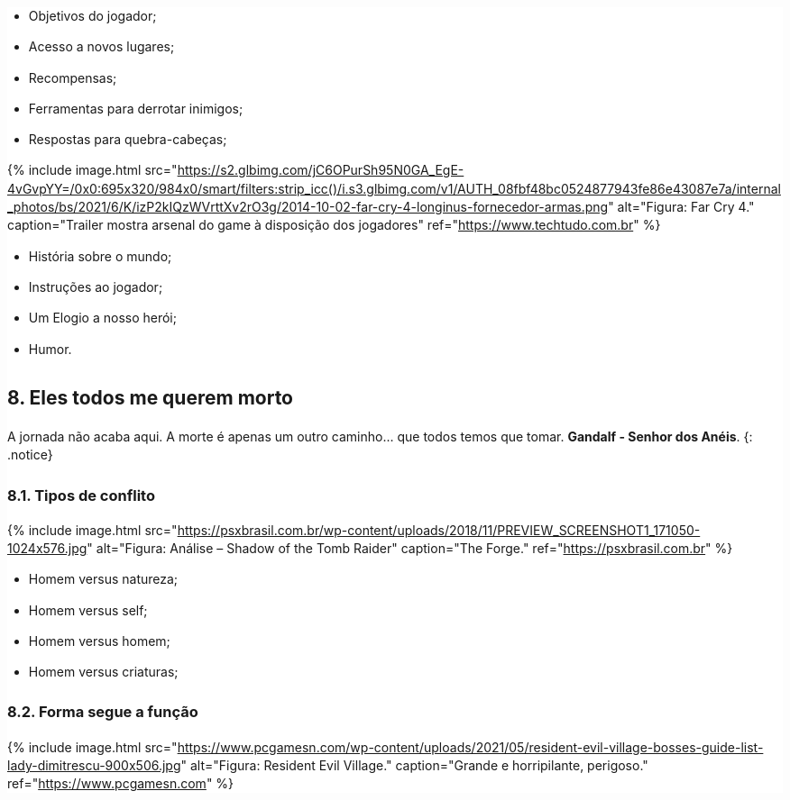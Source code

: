 - Objetivos do jogador;

- Acesso a novos lugares;

- Recompensas;

- Ferramentas para derrotar inimigos;

- Respostas para quebra-cabeças;

{% include image.html
    src="https://s2.glbimg.com/jC6OPurSh95N0GA_EgE-4vGvpYY=/0x0:695x320/984x0/smart/filters:strip_icc()/i.s3.glbimg.com/v1/AUTH_08fbf48bc0524877943fe86e43087e7a/internal_photos/bs/2021/6/K/izP2kIQzWVrttXv2rO3g/2014-10-02-far-cry-4-longinus-fornecedor-armas.png"
    alt="Figura: Far Cry 4."
    caption="Trailer mostra arsenal do game à disposição dos jogadores"
    ref="https://www.techtudo.com.br"
%}  

- História sobre o mundo;

- Instruções ao jogador;

- Um Elogio a nosso herói;

- Humor.

## 8. Eles todos me querem morto

A jornada não acaba aqui. A morte é apenas um outro caminho... que todos temos que tomar. **Gandalf - Senhor dos Anéis**.
{: .notice}

### 8.1. Tipos de conflito

{% include image.html
    src="https://psxbrasil.com.br/wp-content/uploads/2018/11/PREVIEW_SCREENSHOT1_171050-1024x576.jpg"
    alt="Figura: Análise – Shadow of the Tomb Raider"
    caption="The Forge."
    ref="https://psxbrasil.com.br"
%}  

- Homem versus natureza;

- Homem versus self;

- Homem versus homem;

- Homem versus criaturas;

### 8.2. Forma segue a função

{% include image.html
    src="https://www.pcgamesn.com/wp-content/uploads/2021/05/resident-evil-village-bosses-guide-list-lady-dimitrescu-900x506.jpg"
    alt="Figura: Resident Evil Village."
    caption="Grande e horripilante, perigoso."
    ref="https://www.pcgamesn.com"
%}  
